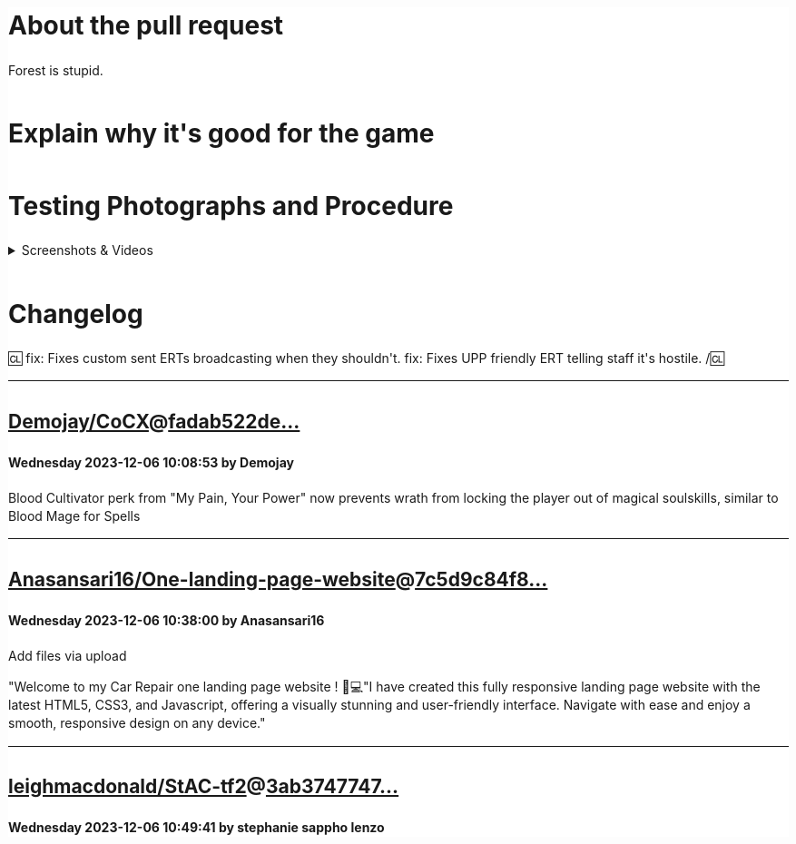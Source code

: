 # About the pull request
Forest is stupid.


# Explain why it's good for the game
# Testing Photographs and Procedure
<details>
<summary>Screenshots & Videos</summary>

Put screenshots and videos here with an empty line between the
screenshots and the `<details>` tags.

</details>


# Changelog
:cl:
fix: Fixes custom sent ERTs broadcasting when they shouldn't.
fix: Fixes UPP friendly ERT telling staff it's hostile.
/:cl:

---
## [Demojay/CoCX](https://github.com/Demojay/CoCX)@[fadab522de...](https://github.com/Demojay/CoCX/commit/fadab522dea21f680617f2cbfc82eb3adc388fc0)
#### Wednesday 2023-12-06 10:08:53 by Demojay

Blood Cultivator perk from "My Pain, Your Power" now prevents  wrath from locking the player out of magical soulskills, similar to Blood Mage for Spells

---
## [Anasansari16/One-landing-page-website](https://github.com/Anasansari16/One-landing-page-website)@[7c5d9c84f8...](https://github.com/Anasansari16/One-landing-page-website/commit/7c5d9c84f852d384fe9283ad11d4118d28875f07)
#### Wednesday 2023-12-06 10:38:00 by Anasansari16

Add files via upload

"Welcome to my Car Repair one landing page website ! 🚗💻"I have created this fully responsive  landing page website with the latest HTML5, CSS3, and Javascript, offering a visually stunning and user-friendly interface. Navigate with ease and enjoy a smooth, responsive design on any device."

---
## [leighmacdonald/StAC-tf2](https://github.com/leighmacdonald/StAC-tf2)@[3ab3747747...](https://github.com/leighmacdonald/StAC-tf2/commit/3ab374774733ba27ed7f120ce01d7b7de295b233)
#### Wednesday 2023-12-06 10:49:41 by stephanie sappho lenzo
